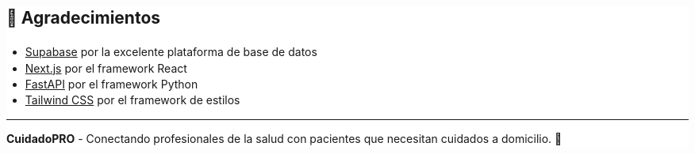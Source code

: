 ## 🙏 Agradecimientos

- [Supabase](https://supabase.com) por la excelente plataforma de base de datos
- [Next.js](https://nextjs.org) por el framework React
- [FastAPI](https://fastapi.tiangolo.com) por el framework Python
- [Tailwind CSS](https://tailwindcss.com) por el framework de estilos

---

**CuidadoPRO** - Conectando profesionales de la salud con pacientes que necesitan cuidados a domicilio. 💙
